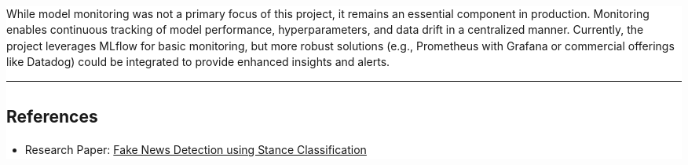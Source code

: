While model monitoring was not a primary focus of this project, it remains an essential component in production. Monitoring enables continuous tracking of model performance, hyperparameters, and data drift in a centralized manner. Currently, the project leverages MLflow for basic monitoring, but more robust solutions (e.g., Prometheus with Grafana or commercial offerings like Datadog) could be integrated to provide enhanced insights and alerts.

---

## References

- Research Paper: [Fake News Detection using Stance Classification](https://aclanthology.org/W18-5513.pdf)
